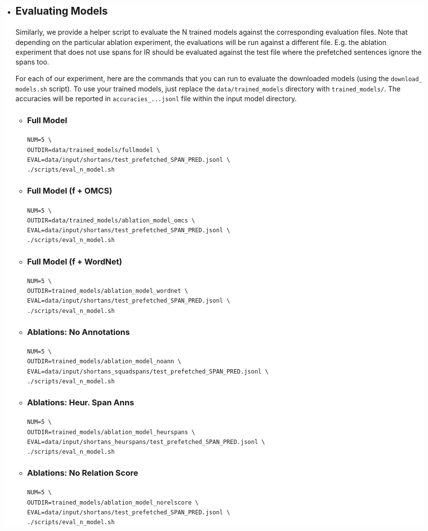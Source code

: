 * ## Evaluating Models
    Similarly, we provide a helper script to evaluate the N trained models against the corresponding
    evaluation files. Note that depending on the particular ablation experiment, the evaluations
    will be run against a different file. E.g. the ablation experiment that does not use spans for
    IR should be evaluated against the test file where the prefetched sentences ignore the spans too.

    For each of our experiment, here are the commands that you can run to evaluate the downloaded
    models (using the `download_models.sh` script). To use your trained models, just replace the
    `data/trained_models` directory with  `trained_models/`. The accuracies will be reported in
    `accuracies_...jsonl` file within the input model directory.

    * ### Full Model
        ```
        NUM=5 \
        OUTDIR=data/trained_models/fullmodel \
        EVAL=data/input/shortans/test_prefetched_SPAN_PRED.jsonl \
        ./scripts/eval_n_model.sh
        ```

    * ### Full Model (f  + OMCS)
        ```
        NUM=5 \
        OUTDIR=data/trained_models/ablation_model_omcs \
        EVAL=data/input/shortans/test_prefetched_SPAN_PRED.jsonl \
        ./scripts/eval_n_model.sh
        ```

    * ### Full Model (f  + WordNet)

        ```
        NUM=5 \
        OUTDIR=trained_models/ablation_model_wordnet \
        EVAL=data/input/shortans/test_prefetched_SPAN_PRED.jsonl \
        ./scripts/eval_n_model.sh
        ```

    * ### Ablations: No Annotations

        ```
        NUM=5 \
        OUTDIR=trained_models/ablation_model_noann \
        EVAL=data/input/shortans_squadspans/test_prefetched_SPAN_PRED.jsonl \
        ./scripts/eval_n_model.sh
        ```

    * ### Ablations: Heur. Span Anns
        ```
        NUM=5 \
        OUTDIR=trained_models/ablation_model_heurspans \
        EVAL=data/input/shortans_heurspans/test_prefetched_SPAN_PRED.jsonl \
        ./scripts/eval_n_model.sh
        ```

    * ### Ablations: No Relation Score
        ```
        NUM=5 \
        OUTDIR=trained_models/ablation_model_norelscore \
        EVAL=data/input/shortans/test_prefetched_SPAN_PRED.jsonl \
        ./scripts/eval_n_model.sh
        ```
